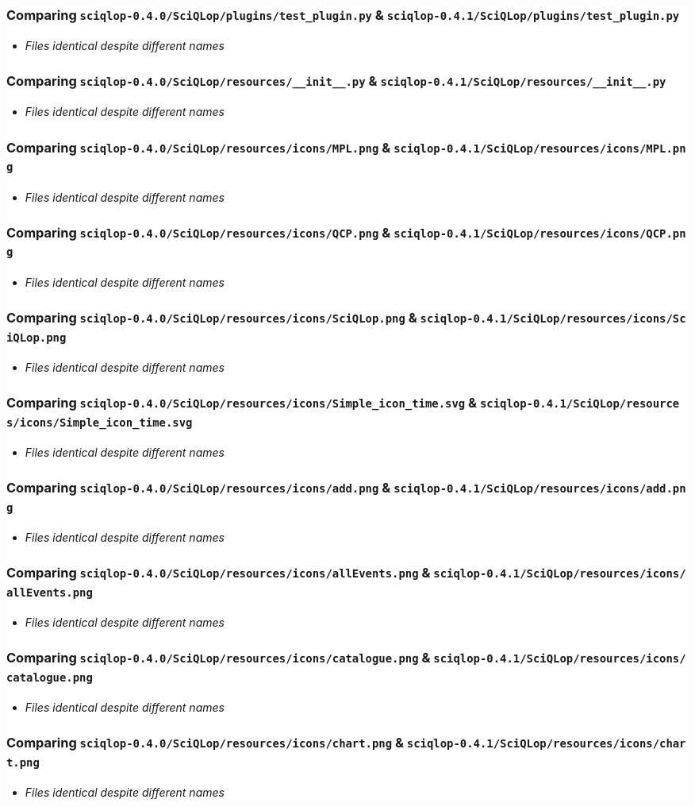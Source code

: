 
### Comparing `sciqlop-0.4.0/SciQLop/plugins/test_plugin.py` & `sciqlop-0.4.1/SciQLop/plugins/test_plugin.py`

 * *Files identical despite different names*

### Comparing `sciqlop-0.4.0/SciQLop/resources/__init__.py` & `sciqlop-0.4.1/SciQLop/resources/__init__.py`

 * *Files identical despite different names*

### Comparing `sciqlop-0.4.0/SciQLop/resources/icons/MPL.png` & `sciqlop-0.4.1/SciQLop/resources/icons/MPL.png`

 * *Files identical despite different names*

### Comparing `sciqlop-0.4.0/SciQLop/resources/icons/QCP.png` & `sciqlop-0.4.1/SciQLop/resources/icons/QCP.png`

 * *Files identical despite different names*

### Comparing `sciqlop-0.4.0/SciQLop/resources/icons/SciQLop.png` & `sciqlop-0.4.1/SciQLop/resources/icons/SciQLop.png`

 * *Files identical despite different names*

### Comparing `sciqlop-0.4.0/SciQLop/resources/icons/Simple_icon_time.svg` & `sciqlop-0.4.1/SciQLop/resources/icons/Simple_icon_time.svg`

 * *Files identical despite different names*

### Comparing `sciqlop-0.4.0/SciQLop/resources/icons/add.png` & `sciqlop-0.4.1/SciQLop/resources/icons/add.png`

 * *Files identical despite different names*

### Comparing `sciqlop-0.4.0/SciQLop/resources/icons/allEvents.png` & `sciqlop-0.4.1/SciQLop/resources/icons/allEvents.png`

 * *Files identical despite different names*

### Comparing `sciqlop-0.4.0/SciQLop/resources/icons/catalogue.png` & `sciqlop-0.4.1/SciQLop/resources/icons/catalogue.png`

 * *Files identical despite different names*

### Comparing `sciqlop-0.4.0/SciQLop/resources/icons/chart.png` & `sciqlop-0.4.1/SciQLop/resources/icons/chart.png`

 * *Files identical despite different names*
